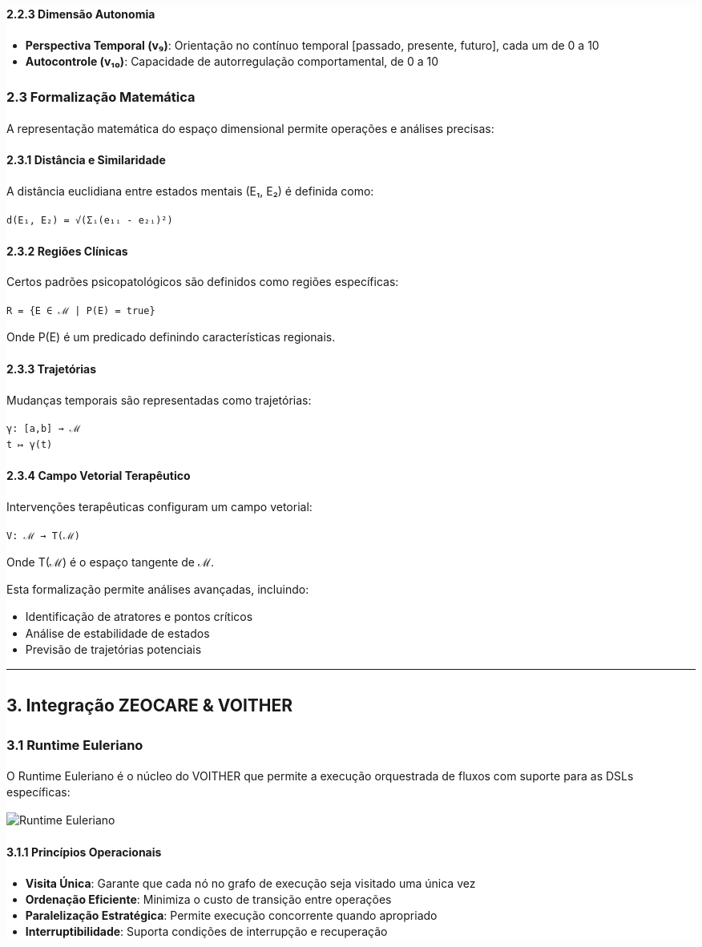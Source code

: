 #### 2.2.3 Dimensão Autonomia
- **Perspectiva Temporal (v₉)**: Orientação no contínuo temporal [passado, presente, futuro], cada um de 0 a 10
- **Autocontrole (v₁₀)**: Capacidade de autorregulação comportamental, de 0 a 10

### 2.3 Formalização Matemática

A representação matemática do espaço dimensional permite operações e análises precisas:

#### 2.3.1 Distância e Similaridade
A distância euclidiana entre estados mentais (E₁, E₂) é definida como:
```
d(E₁, E₂) = √(Σᵢ(e₁ᵢ - e₂ᵢ)²)
```

#### 2.3.2 Regiões Clínicas
Certos padrões psicopatológicos são definidos como regiões específicas:
```
R = {E ∈ ℳ | P(E) = true}
```
Onde P(E) é um predicado definindo características regionais.

#### 2.3.3 Trajetórias
Mudanças temporais são representadas como trajetórias:
```
γ: [a,b] → ℳ
t ↦ γ(t)
```

#### 2.3.4 Campo Vetorial Terapêutico
Intervenções terapêuticas configuram um campo vetorial:
```
V: ℳ → T(ℳ)
```
Onde T(ℳ) é o espaço tangente de ℳ.

Esta formalização permite análises avançadas, incluindo:
- Identificação de atratores e pontos críticos
- Análise de estabilidade de estados
- Previsão de trajetórias potenciais

---

## 3. Integração ZEOCARE & VOITHER

### 3.1 Runtime Euleriano

O Runtime Euleriano é o núcleo do VOITHER que permite a execução orquestrada de fluxos com suporte para as DSLs específicas:

![Runtime Euleriano](https://example.com/hh-runtime-euleriano.svg)

#### 3.1.1 Princípios Operacionais
- **Visita Única**: Garante que cada nó no grafo de execução seja visitado uma única vez
- **Ordenação Eficiente**: Minimiza o custo de transição entre operações
- **Paralelização Estratégica**: Permite execução concorrente quando apropriado
- **Interruptibilidade**: Suporta condições de interrupção e recuperação
